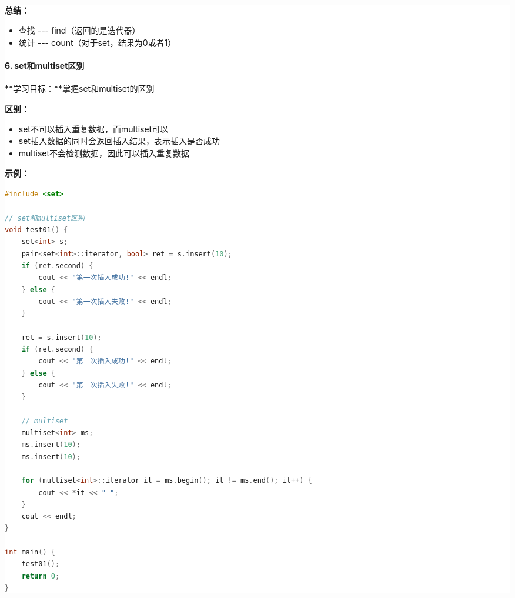 

**总结：**

* 查找   ---  find（返回的是迭代器）
* 统计   ---  count（对于set，结果为0或者1）





#### 6. set和multiset区别

**学习目标：**掌握set和multiset的区别



**区别：**

* set不可以插入重复数据，而multiset可以
* set插入数据的同时会返回插入结果，表示插入是否成功
* multiset不会检测数据，因此可以插入重复数据



**示例：**

```C++
#include <set>

// set和multiset区别
void test01() {
    set<int> s;
    pair<set<int>::iterator, bool> ret = s.insert(10);
    if (ret.second) {
        cout << "第一次插入成功!" << endl;
    } else {
        cout << "第一次插入失败!" << endl;
    }

    ret = s.insert(10);
    if (ret.second) {
        cout << "第二次插入成功!" << endl;
    } else {
        cout << "第二次插入失败!" << endl;
    }

    // multiset
    multiset<int> ms;
    ms.insert(10);
    ms.insert(10);

    for (multiset<int>::iterator it = ms.begin(); it != ms.end(); it++) {
        cout << *it << " ";
    }
    cout << endl;
}

int main() {
    test01();
    return 0;
}
```
